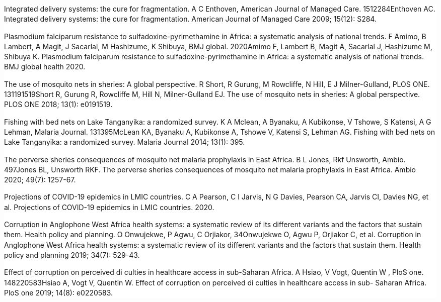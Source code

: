 Integrated delivery systems: the cure for fragmentation. A C Enthoven, American Journal of Managed Care. 1512284Enthoven AC. Integrated delivery systems: the cure for fragmentation. American Journal of Managed Care 2009; 15(12): S284.

Plasmodium falciparum resistance to sulfadoxine-pyrimethamine in Africa: a systematic analysis of national trends. F Amimo, B Lambert, A Magit, J Sacarlal, M Hashizume, K Shibuya, BMJ global. 2020Amimo F, Lambert B, Magit A, Sacarlal J, Hashizume M, Shibuya K. Plasmodium falciparum resistance to sulfadoxine-pyrimethamine in Africa: a systematic analysis of national trends. BMJ global health 2020.

The use of mosquito nets in sheries: A global perspective. R Short, R Gurung, M Rowcliffe, N Hill, E J Milner-Gulland, PLOS ONE. 131191519Short R, Gurung R, Rowcliffe M, Hill N, Milner-Gulland EJ. The use of mosquito nets in sheries: A global perspective. PLOS ONE 2018; 13(1): e0191519.

Fishing with bed nets on Lake Tanganyika: a randomized survey. K A Mclean, A Byanaku, A Kubikonse, V Tshowe, S Katensi, A G Lehman, Malaria Journal. 131395McLean KA, Byanaku A, Kubikonse A, Tshowe V, Katensi S, Lehman AG. Fishing with bed nets on Lake Tanganyika: a randomized survey. Malaria Journal 2014; 13(1): 395.

The perverse sheries consequences of mosquito net malaria prophylaxis in East Africa. B L Jones, Rkf Unsworth, Ambio. 497Jones BL, Unsworth RKF. The perverse sheries consequences of mosquito net malaria prophylaxis in East Africa. Ambio 2020; 49(7): 1257-67.

Projections of COVID-19 epidemics in LMIC countries. C A Pearson, C I Jarvis, N G Davies, Pearson CA, Jarvis CI, Davies NG, et al. Projections of COVID-19 epidemics in LMIC countries. 2020.

Corruption in Anglophone West Africa health systems: a systematic review of its different variants and the factors that sustain them. Health policy and planning. O Onwujekwe, P Agwu, C Orjiakor, 34Onwujekwe O, Agwu P, Orjiakor C, et al. Corruption in Anglophone West Africa health systems: a systematic review of its different variants and the factors that sustain them. Health policy and planning 2019; 34(7): 529-43.

Effect of corruption on perceived di culties in healthcare access in sub-Saharan Africa. A Hsiao, V Vogt, Quentin W , PloS one. 148220583Hsiao A, Vogt V, Quentin W. Effect of corruption on perceived di culties in healthcare access in sub- Saharan Africa. PloS one 2019; 14(8): e0220583.